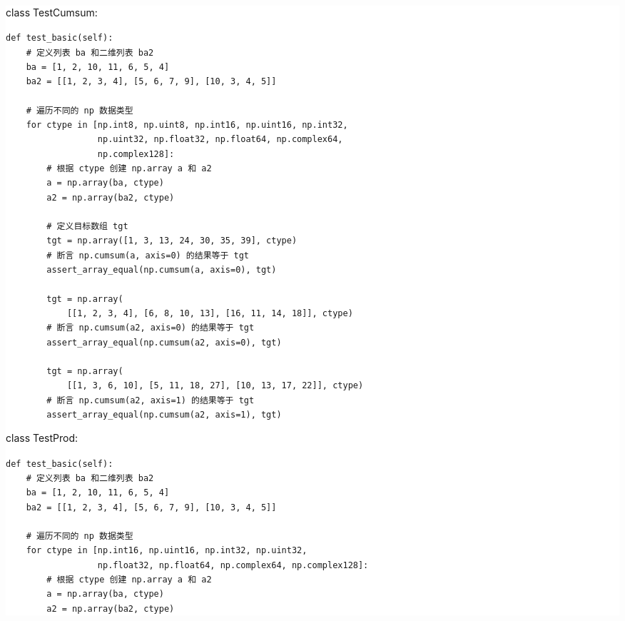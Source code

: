 
class TestCumsum:

    def test_basic(self):
        # 定义列表 ba 和二维列表 ba2
        ba = [1, 2, 10, 11, 6, 5, 4]
        ba2 = [[1, 2, 3, 4], [5, 6, 7, 9], [10, 3, 4, 5]]
        
        # 遍历不同的 np 数据类型
        for ctype in [np.int8, np.uint8, np.int16, np.uint16, np.int32,
                      np.uint32, np.float32, np.float64, np.complex64,
                      np.complex128]:
            # 根据 ctype 创建 np.array a 和 a2
            a = np.array(ba, ctype)
            a2 = np.array(ba2, ctype)

            # 定义目标数组 tgt
            tgt = np.array([1, 3, 13, 24, 30, 35, 39], ctype)
            # 断言 np.cumsum(a, axis=0) 的结果等于 tgt
            assert_array_equal(np.cumsum(a, axis=0), tgt)

            tgt = np.array(
                [[1, 2, 3, 4], [6, 8, 10, 13], [16, 11, 14, 18]], ctype)
            # 断言 np.cumsum(a2, axis=0) 的结果等于 tgt
            assert_array_equal(np.cumsum(a2, axis=0), tgt)

            tgt = np.array(
                [[1, 3, 6, 10], [5, 11, 18, 27], [10, 13, 17, 22]], ctype)
            # 断言 np.cumsum(a2, axis=1) 的结果等于 tgt
            assert_array_equal(np.cumsum(a2, axis=1), tgt)


class TestProd:

    def test_basic(self):
        # 定义列表 ba 和二维列表 ba2
        ba = [1, 2, 10, 11, 6, 5, 4]
        ba2 = [[1, 2, 3, 4], [5, 6, 7, 9], [10, 3, 4, 5]]
        
        # 遍历不同的 np 数据类型
        for ctype in [np.int16, np.uint16, np.int32, np.uint32,
                      np.float32, np.float64, np.complex64, np.complex128]:
            # 根据 ctype 创建 np.array a 和 a2
            a = np.array(ba, ctype)
            a2 = np.array(ba2, ctype)
            